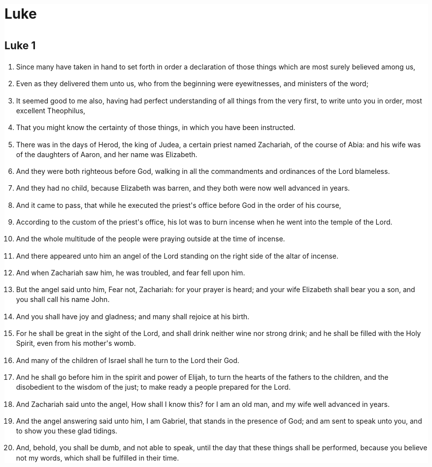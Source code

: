 # Luke

## Luke 1

1. Since many have taken in hand to set forth in order a declaration of those things which are most surely believed among us,

2. Even as they delivered them unto us, who from the beginning were eyewitnesses, and ministers of the word;

3. It seemed good to me also, having had perfect understanding of all things from the very first, to write unto you in order, most excellent Theophilus,

4. That you might know the certainty of those things, in which you have been instructed.

5. There was in the days of Herod, the king of Judea, a certain priest named Zachariah, of the course of Abia: and his wife was of the daughters of Aaron, and her name was Elizabeth.

6. And they were both righteous before God, walking in all the commandments and ordinances of the Lord blameless.

7. And they had no child, because Elizabeth was barren, and they both were now well advanced in years.

8. And it came to pass, that while he executed the priest's office before God in the order of his course,

9. According to the custom of the priest's office, his lot was to burn incense when he went into the temple of the Lord.

10. And the whole multitude of the people were praying outside at the time of incense.

11. And there appeared unto him an angel of the Lord standing on the right side of the altar of incense.

12. And when Zachariah saw him, he was troubled, and fear fell upon him.

13. But the angel said unto him, Fear not, Zachariah: for your prayer is heard; and your wife Elizabeth shall bear you a son, and you shall call his name John.

14. And you shall have joy and gladness; and many shall rejoice at his birth.

15. For he shall be great in the sight of the Lord, and shall drink neither wine nor strong drink; and he shall be filled with the Holy Spirit, even from his mother's womb.

16. And many of the children of Israel shall he turn to the Lord their God.

17. And he shall go before him in the spirit and power of Elijah, to turn the hearts of the fathers to the children, and the disobedient to the wisdom of the just; to make ready a people prepared for the Lord.

18. And Zachariah said unto the angel, How shall I know this? for I am an old man, and my wife well advanced in years.

19. And the angel answering said unto him, I am Gabriel, that stands in the presence of God; and am sent to speak unto you, and to show you these glad tidings.

20. And, behold, you shall be dumb, and not able to speak, until the day that these things shall be performed, because you believe not my words, which shall be fulfilled in their time.
